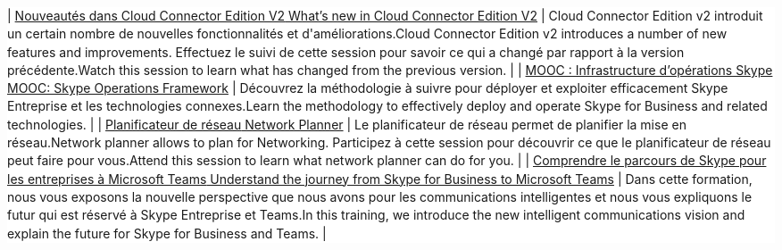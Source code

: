 | [<span data-ttu-id="f8aa4-312"> Nouveautés dans Cloud Connector Edition V2</span><span class="sxs-lookup"><span data-stu-id="f8aa4-312"> What’s new in Cloud Connector Edition V2</span></span>](https://aka.ms/sa-yt-cce-wnv2) | <span data-ttu-id="f8aa4-313">Cloud Connector Edition v2 introduit un certain nombre de nouvelles fonctionnalités et d'améliorations.</span><span class="sxs-lookup"><span data-stu-id="f8aa4-313">Cloud Connector Edition v2 introduces a number of new features and improvements.</span></span> <span data-ttu-id="f8aa4-314">Effectuez le suivi de cette session pour savoir ce qui a changé par rapport à la version précédente.</span><span class="sxs-lookup"><span data-stu-id="f8aa4-314">Watch this session to learn what has changed from the previous version.</span></span> |
| [<span data-ttu-id="f8aa4-315">MOOC : Infrastructure d’opérations Skype</span><span class="sxs-lookup"><span data-stu-id="f8aa4-315"> MOOC: Skype Operations Framework</span></span>](https://aka.ms/sof-mooc8) | <span data-ttu-id="f8aa4-316">Découvrez la méthodologie à suivre pour déployer et exploiter efficacement Skype Entreprise et les technologies connexes.</span><span class="sxs-lookup"><span data-stu-id="f8aa4-316">Learn the methodology to effectively deploy and operate Skype for Business and related technologies.</span></span> |
| [<span data-ttu-id="f8aa4-317"> Planificateur de réseau</span><span class="sxs-lookup"><span data-stu-id="f8aa4-317"> Network Planner</span></span>](https://aka.ms/sa-network-planner) | <span data-ttu-id="f8aa4-318">Le planificateur de réseau permet de planifier la mise en réseau.</span><span class="sxs-lookup"><span data-stu-id="f8aa4-318">Network planner allows to plan for Networking.</span></span> <span data-ttu-id="f8aa4-319">Participez à cette session pour découvrir ce que le planificateur de réseau peut faire pour vous.</span><span class="sxs-lookup"><span data-stu-id="f8aa4-319">Attend this session to learn what network planner can do for you.</span></span> |
| [<span data-ttu-id="f8aa4-320">Comprendre le parcours de Skype pour les entreprises à Microsoft Teams</span><span class="sxs-lookup"><span data-stu-id="f8aa4-320"> Understand the journey from Skype for Business to Microsoft Teams</span></span>](https://aka.ms/tr-journey) | <span data-ttu-id="f8aa4-321">Dans cette formation, nous vous exposons la nouvelle perspective que nous avons pour les communications intelligentes et nous vous expliquons le futur qui est réservé à Skype Entreprise et Teams.</span><span class="sxs-lookup"><span data-stu-id="f8aa4-321">In this training, we introduce the new intelligent communications vision and explain the future for Skype for Business and Teams.</span></span> |

